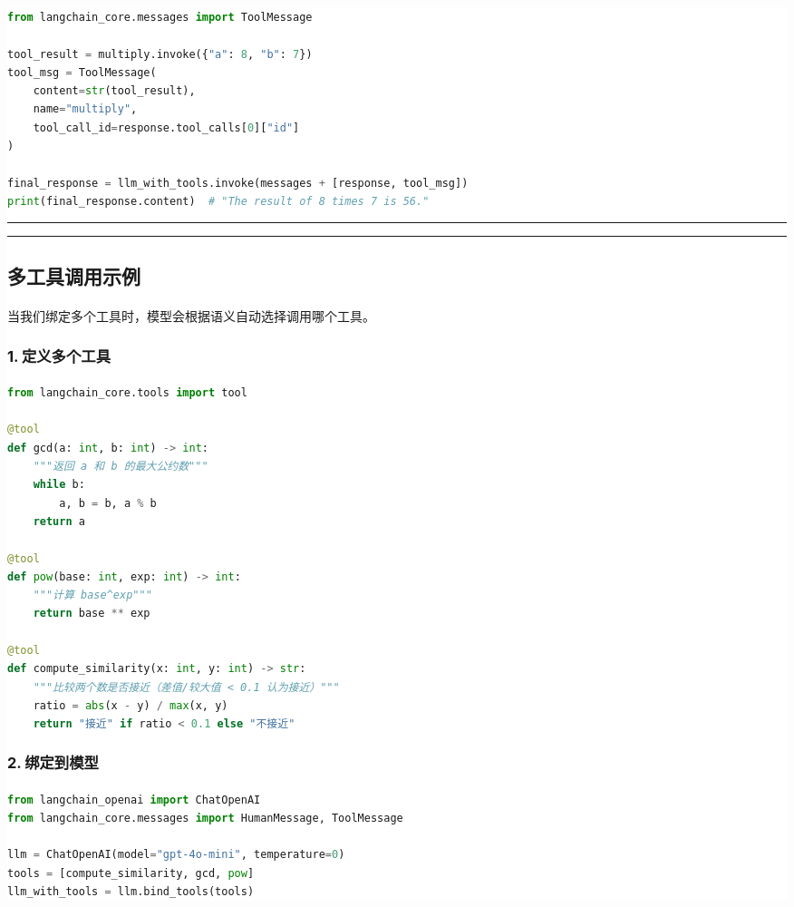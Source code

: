 ```python
from langchain_core.messages import ToolMessage

tool_result = multiply.invoke({"a": 8, "b": 7})
tool_msg = ToolMessage(
    content=str(tool_result),
    name="multiply",
    tool_call_id=response.tool_calls[0]["id"]
)

final_response = llm_with_tools.invoke(messages + [response, tool_msg])
print(final_response.content)  # "The result of 8 times 7 is 56."
```

---
---

## 多工具调用示例

当我们绑定多个工具时，模型会根据语义自动选择调用哪个工具。

### 1. 定义多个工具

```python
from langchain_core.tools import tool

@tool
def gcd(a: int, b: int) -> int:
    """返回 a 和 b 的最大公约数"""
    while b:
        a, b = b, a % b
    return a

@tool
def pow(base: int, exp: int) -> int:
    """计算 base^exp"""
    return base ** exp

@tool
def compute_similarity(x: int, y: int) -> str:
    """比较两个数是否接近（差值/较大值 < 0.1 认为接近）"""
    ratio = abs(x - y) / max(x, y)
    return "接近" if ratio < 0.1 else "不接近"
```

### 2. 绑定到模型

```python
from langchain_openai import ChatOpenAI
from langchain_core.messages import HumanMessage, ToolMessage

llm = ChatOpenAI(model="gpt-4o-mini", temperature=0)
tools = [compute_similarity, gcd, pow]
llm_with_tools = llm.bind_tools(tools)
```
